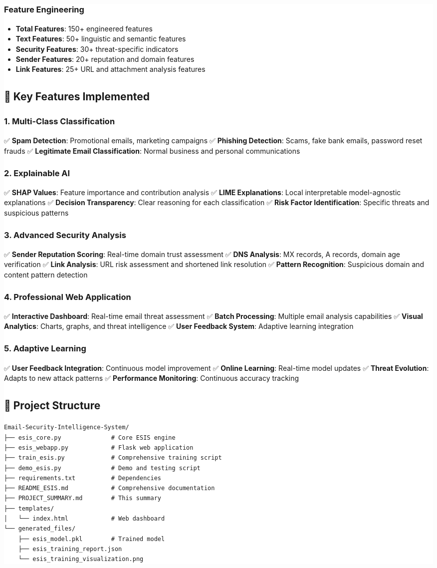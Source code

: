 ### **Feature Engineering**
- **Total Features**: 150+ engineered features
- **Text Features**: 50+ linguistic and semantic features
- **Security Features**: 30+ threat-specific indicators
- **Sender Features**: 20+ reputation and domain features
- **Link Features**: 25+ URL and attachment analysis features

## 🚀 **Key Features Implemented**

### **1. Multi-Class Classification**
✅ **Spam Detection**: Promotional emails, marketing campaigns
✅ **Phishing Detection**: Scams, fake bank emails, password reset frauds
✅ **Legitimate Email Classification**: Normal business and personal communications

### **2. Explainable AI**
✅ **SHAP Values**: Feature importance and contribution analysis
✅ **LIME Explanations**: Local interpretable model-agnostic explanations
✅ **Decision Transparency**: Clear reasoning for each classification
✅ **Risk Factor Identification**: Specific threats and suspicious patterns

### **3. Advanced Security Analysis**
✅ **Sender Reputation Scoring**: Real-time domain trust assessment
✅ **DNS Analysis**: MX records, A records, domain age verification
✅ **Link Analysis**: URL risk assessment and shortened link resolution
✅ **Pattern Recognition**: Suspicious domain and content pattern detection

### **4. Professional Web Application**
✅ **Interactive Dashboard**: Real-time email threat assessment
✅ **Batch Processing**: Multiple email analysis capabilities
✅ **Visual Analytics**: Charts, graphs, and threat intelligence
✅ **User Feedback System**: Adaptive learning integration

### **5. Adaptive Learning**
✅ **User Feedback Integration**: Continuous model improvement
✅ **Online Learning**: Real-time model updates
✅ **Threat Evolution**: Adapts to new attack patterns
✅ **Performance Monitoring**: Continuous accuracy tracking

## 📁 **Project Structure**

```
Email-Security-Intelligence-System/
├── esis_core.py              # Core ESIS engine
├── esis_webapp.py            # Flask web application
├── train_esis.py             # Comprehensive training script
├── demo_esis.py              # Demo and testing script
├── requirements.txt          # Dependencies
├── README_ESIS.md            # Comprehensive documentation
├── PROJECT_SUMMARY.md        # This summary
├── templates/
│   └── index.html            # Web dashboard
└── generated_files/
    ├── esis_model.pkl        # Trained model
    ├── esis_training_report.json
    └── esis_training_visualization.png
```
